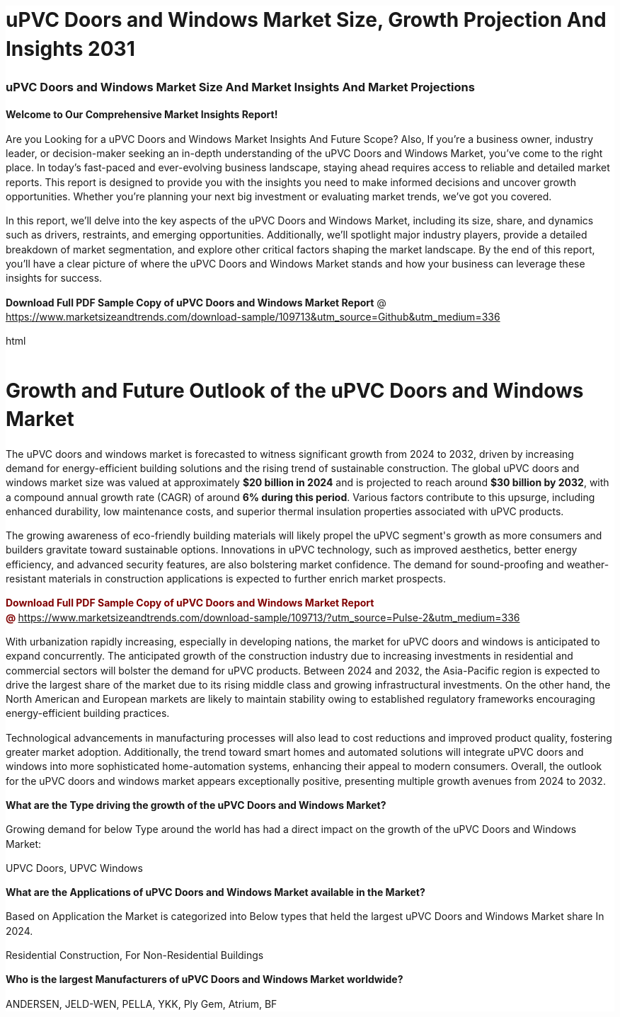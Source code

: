 <h1> uPVC Doors and Windows Market Size, Growth Projection And Insights 2031</h1><div class="" data-test-id=""><h3><span class="">uPVC Doors and Windows Market Size And Market Insights And Market Projections</span></h3></div><div class="" data-test-id=""><p><strong>Welcome to Our Comprehensive Market Insights Report!</strong></p><p>Are you Looking for a uPVC Doors and Windows Market Insights And Future Scope? Also, If you&rsquo;re a business owner, industry leader, or decision-maker seeking an in-depth understanding of the uPVC Doors and Windows Market, you&rsquo;ve come to the right place. In today&rsquo;s fast-paced and ever-evolving business landscape, staying ahead requires access to reliable and detailed market reports. This report is designed to provide you with the insights you need to make informed decisions and uncover growth opportunities. Whether you&rsquo;re planning your next big investment or evaluating market trends, we&rsquo;ve got you covered.</p><p>In this report, we&rsquo;ll delve into the key aspects of the uPVC Doors and Windows Market, including its size, share, and dynamics such as drivers, restraints, and emerging opportunities. Additionally, we&rsquo;ll spotlight major industry players, provide a detailed breakdown of market segmentation, and explore other critical factors shaping the market landscape. By the end of this report, you&rsquo;ll have a clear picture of where the uPVC Doors and Windows Market stands and how your business can leverage these insights for success.</p><p><strong>Download Full PDF Sample Copy of uPVC Doors and Windows Market Report</strong> @ <a href="https://www.marketsizeandtrends.com/download-sample/109713&utm_source=Github&utm_medium=336" target="_blank">https://www.marketsizeandtrends.com/download-sample/109713&utm_source=Github&utm_medium=336</a></p></div><div class="" data-test-id=""><p><span class="">html<!DOCTYPE html><html lang="en"><head>    <meta charset="UTF-8">    <meta name="viewport" content="width=device-width, initial-scale=1.0">    <title>uPVC Doors and Windows Market Outlook</title></head><body><h1>Growth and Future Outlook of the uPVC Doors and Windows Market</h1><p>The uPVC doors and windows market is forecasted to witness significant growth from 2024 to 2032, driven by increasing demand for energy-efficient building solutions and the rising trend of sustainable construction. The global uPVC doors and windows market size was valued at approximately <strong>$20 billion in 2024</strong> and is projected to reach around <strong>$30 billion by 2032</strong>, with a compound annual growth rate (CAGR) of around <strong>6% during this period</strong>. Various factors contribute to this upsurge, including enhanced durability, low maintenance costs, and superior thermal insulation properties associated with uPVC products.</p><p>The growing awareness of eco-friendly building materials will likely propel the uPVC segment's growth as more consumers and builders gravitate toward sustainable options. Innovations in uPVC technology, such as improved aesthetics, better energy efficiency, and advanced security features, are also bolstering market confidence. The demand for sound-proofing and weather-resistant materials in construction applications is expected to further enrich market prospects. </p><p>  </p><p><strong><span style="color: #800000;">Download Full PDF Sample Copy of uPVC Doors and Windows Market Report @</span>&nbsp;</strong><a href="https://www.marketsizeandtrends.com/download-sample/109713/?utm_source=Pulse-2&amp;utm_medium=336">https://www.marketsizeandtrends.com/download-sample/109713/?utm_source=Pulse-2&amp;utm_medium=336</a></p></p><p>With urbanization rapidly increasing, especially in developing nations, the market for uPVC doors and windows is anticipated to expand concurrently. The anticipated growth of the construction industry due to increasing investments in residential and commercial sectors will bolster the demand for uPVC products. Between 2024 and 2032, the Asia-Pacific region is expected to drive the largest share of the market due to its rising middle class and growing infrastructural investments. On the other hand, the North American and European markets are likely to maintain stability owing to established regulatory frameworks encouraging energy-efficient building practices.</p><p>Technological advancements in manufacturing processes will also lead to cost reductions and improved product quality, fostering greater market adoption. Additionally, the trend toward smart homes and automated solutions will integrate uPVC doors and windows into more sophisticated home-automation systems, enhancing their appeal to modern consumers. Overall, the outlook for the uPVC doors and windows market appears exceptionally positive, presenting multiple growth avenues from 2024 to 2032.</p></body></html></span></p><p><strong><span class="">What are the&nbsp;Type driving the growth of the uPVC Doors and Windows Market?</span></strong></p></div><div class="" data-test-id=""><p><span class="">Growing demand for below Type around the world has had a direct impact on the growth of the uPVC Doors and Windows Market:</span></p></div><div class="" data-test-id=""><p>UPVC Doors, UPVC Windows</p><p><span class=""><strong>What are the&nbsp;Applications&nbsp;of uPVC Doors and Windows Market available in the Market?</strong></span></p></div><div class="" data-test-id=""><p><span class="">Based on Application the Market is categorized into Below types that held the largest uPVC Doors and Windows Market share In 2024.</span></p></div><div class="" data-test-id=""><p><span class="">Residential Construction, For Non-Residential Buildings</span></p><p><span class=""><strong>Who is the largest Manufacturers of uPVC Doors and Windows Market worldwide?</strong></span></p></div><div class="" data-test-id=""><p><span class="">ANDERSEN, JELD-WEN, PELLA, YKK, Ply Gem, Atrium, BF